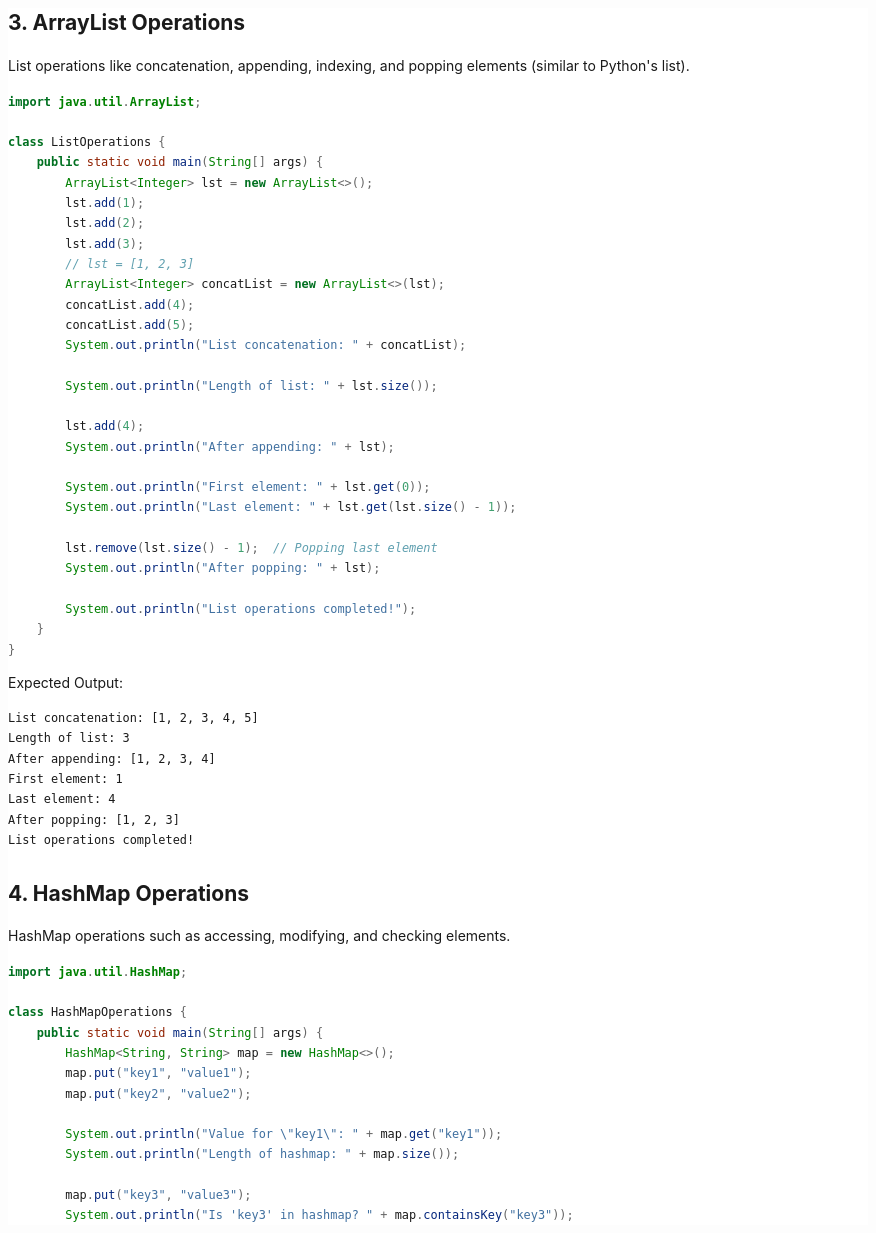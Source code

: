 ```text
```

## 3. ArrayList Operations
List operations like concatenation, appending, indexing, and popping elements (similar to Python's list).

```java
import java.util.ArrayList;

class ListOperations {
    public static void main(String[] args) {
        ArrayList<Integer> lst = new ArrayList<>();
        lst.add(1);
        lst.add(2);
        lst.add(3);
        // lst = [1, 2, 3] 
        ArrayList<Integer> concatList = new ArrayList<>(lst);
        concatList.add(4);
        concatList.add(5);
        System.out.println("List concatenation: " + concatList);

        System.out.println("Length of list: " + lst.size());

        lst.add(4);
        System.out.println("After appending: " + lst);

        System.out.println("First element: " + lst.get(0));
        System.out.println("Last element: " + lst.get(lst.size() - 1));

        lst.remove(lst.size() - 1);  // Popping last element
        System.out.println("After popping: " + lst);

        System.out.println("List operations completed!");
    }
}
```
Expected Output:
```text
List concatenation: [1, 2, 3, 4, 5]
Length of list: 3
After appending: [1, 2, 3, 4]
First element: 1
Last element: 4
After popping: [1, 2, 3]
List operations completed!
```

## 4. HashMap Operations
HashMap operations such as accessing, modifying, and checking elements.

```java
import java.util.HashMap;

class HashMapOperations {
    public static void main(String[] args) {
        HashMap<String, String> map = new HashMap<>();
        map.put("key1", "value1");
        map.put("key2", "value2");
        
        System.out.println("Value for \"key1\": " + map.get("key1"));
        System.out.println("Length of hashmap: " + map.size());

        map.put("key3", "value3");
        System.out.println("Is 'key3' in hashmap? " + map.containsKey("key3"));
```